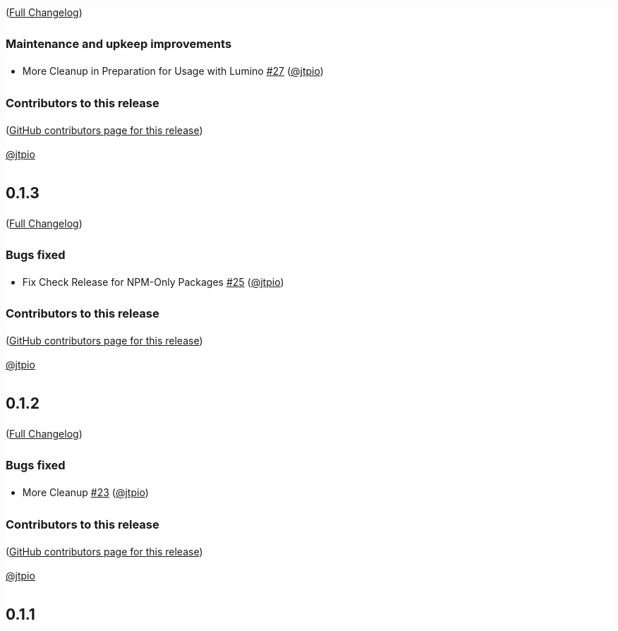 ([Full Changelog](https://github.com/jupyter-server/jupyter_releaser/compare/v0.1.3...73cacdd8fc99c7d1a197b245a702ddd1605329f7))

### Maintenance and upkeep improvements

- More Cleanup in Preparation for Usage with Lumino [#27](https://github.com/jupyter-server/jupyter_releaser/pull/27) ([@jtpio](https://github.com/jtpio))

### Contributors to this release

([GitHub contributors page for this release](https://github.com/jupyter-server/jupyter_releaser/graphs/contributors?from=2021-05-19&to=2021-05-20&type=c))

[@jtpio](https://github.com/search?q=repo%3Ajupyter-server%2Fjupyter_releaser+involves%3Ajtpio+updated%3A2021-05-19..2021-05-20&type=Issues)

## 0.1.3

([Full Changelog](https://github.com/jupyter-server/jupyter_releaser/compare/v0.1.2...666df24d9e3885d468072c5f8b0dca93df1ef777))

### Bugs fixed

- Fix Check Release for NPM-Only Packages [#25](https://github.com/jupyter-server/jupyter_releaser/pull/25) ([@jtpio](https://github.com/jtpio))

### Contributors to this release

([GitHub contributors page for this release](https://github.com/jupyter-server/jupyter_releaser/graphs/contributors?from=2021-05-13&to=2021-05-19&type=c))

[@jtpio](https://github.com/search?q=repo%3Ajupyter-server%2Fjupyter_releaser+involves%3Ajtpio+updated%3A2021-05-13..2021-05-19&type=Issues)

## 0.1.2

([Full Changelog](https://github.com/jupyter-server/jupyter_releaser/compare/v0.1.1...4272ada592ee6efeda656a775ae88e9f906bb82f))

### Bugs fixed

- More Cleanup [#23](https://github.com/jupyter-server/jupyter_releaser/pull/23) ([@jtpio](https://github.com/jtpio))

### Contributors to this release

([GitHub contributors page for this release](https://github.com/jupyter-server/jupyter_releaser/graphs/contributors?from=2021-05-12&to=2021-05-13&type=c))

[@jtpio](https://github.com/search?q=repo%3Ajupyter-server%2Fjupyter_releaser+involves%3Ajtpio+updated%3A2021-05-12..2021-05-13&type=Issues)

## 0.1.1
